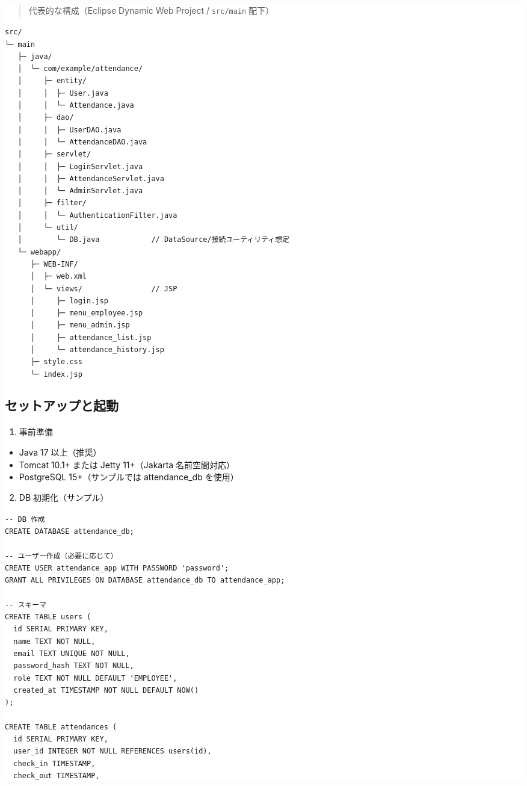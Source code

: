 > 代表的な構成（Eclipse Dynamic Web Project / `src/main` 配下）

```text
src/
└─ main
   ├─ java/
   │  └─ com/example/attendance/
   │     ├─ entity/
   │     │  ├─ User.java
   │     │  └─ Attendance.java
   │     ├─ dao/
   │     │  ├─ UserDAO.java
   │     │  └─ AttendanceDAO.java
   │     ├─ servlet/
   │     │  ├─ LoginServlet.java
   │     │  ├─ AttendanceServlet.java
   │     │  └─ AdminServlet.java
   │     ├─ filter/
   │     │  └─ AuthenticationFilter.java
   │     └─ util/
   │        └─ DB.java            // DataSource/接続ユーティリティ想定
   └─ webapp/
      ├─ WEB-INF/
      │  ├─ web.xml
      │  └─ views/                // JSP
      │     ├─ login.jsp
      │     ├─ menu_employee.jsp
      │     ├─ menu_admin.jsp
      │     ├─ attendance_list.jsp
      │     └─ attendance_history.jsp
      ├─ style.css
      └─ index.jsp
```

## セットアップと起動
1) 事前準備

- Java 17 以上（推奨）
- Tomcat 10.1+ または Jetty 11+（Jakarta 名前空間対応）
- PostgreSQL 15+（サンプルでは attendance_db を使用）

2) DB 初期化（サンプル）
```text
-- DB 作成
CREATE DATABASE attendance_db;

-- ユーザー作成（必要に応じて）
CREATE USER attendance_app WITH PASSWORD 'password';
GRANT ALL PRIVILEGES ON DATABASE attendance_db TO attendance_app;

-- スキーマ
CREATE TABLE users (
  id SERIAL PRIMARY KEY,
  name TEXT NOT NULL,
  email TEXT UNIQUE NOT NULL,
  password_hash TEXT NOT NULL,
  role TEXT NOT NULL DEFAULT 'EMPLOYEE',
  created_at TIMESTAMP NOT NULL DEFAULT NOW()
);

CREATE TABLE attendances (
  id SERIAL PRIMARY KEY,
  user_id INTEGER NOT NULL REFERENCES users(id),
  check_in TIMESTAMP,
  check_out TIMESTAMP,
```